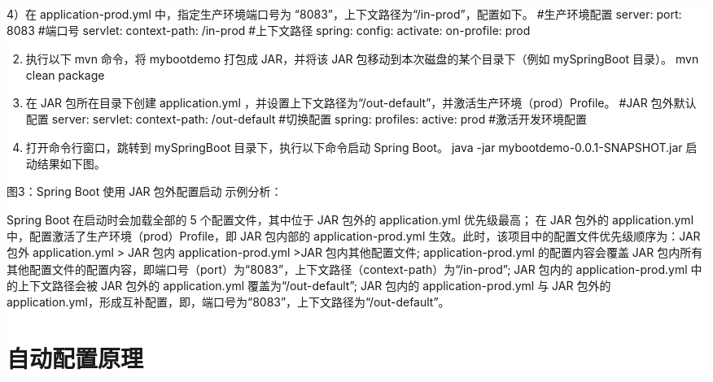 4）在 application-prod.yml 中，指定生产环境端口号为 “8083”，上下文路径为“/in-prod”，配置如下。
#生产环境配置
server:
  port: 8083 #端口号
  servlet:
    context-path: /in-prod #上下文路径
spring:
  config:
    activate:
      on-profile: prod

2. 执行以下 mvn 命令，将 mybootdemo 打包成 JAR，并将该 JAR 包移动到本次磁盘的某个目录下（例如 mySpringBoot 目录）。
mvn clean package
 

3. 在 JAR 包所在目录下创建 application.yml ，并设置上下文路径为“/out-default”，并激活生产环境（prod）Profile。
#JAR 包外默认配置
server:
  servlet:
    context-path: /out-default
#切换配置
spring:
  profiles:
    active: prod #激活开发环境配置

4. 打开命令行窗口，跳转到 mySpringBoot 目录下，执行以下命令启动 Spring Boot。
java -jar mybootdemo-0.0.1-SNAPSHOT.jar
启动结果如下图。


图3：Spring Boot 使用 JAR 包外配置启动
示例分析：

Spring Boot 在启动时会加载全部的 5 个配置文件，其中位于 JAR 包外的 application.yml 优先级最高；
在 JAR 包外的 application.yml 中，配置激活了生产环境（prod）Profile，即 JAR 包内部的 application-prod.yml 生效。此时，该项目中的配置文件优先级顺序为：JAR 包外 application.yml > JAR 包内 application-prod.yml >JAR 包内其他配置文件;
application-prod.yml 的配置内容会覆盖 JAR 包内所有其他配置文件的配置内容，即端口号（port）为“8083”，上下文路径（context-path）为“/in-prod”;
JAR 包内的 application-prod.yml 中的上下文路径会被 JAR 包外的 application.yml 覆盖为“/out-default”;
JAR 包内的 application-prod.yml 与 JAR 包外的 application.yml，形成互补配置，即，端口号为“8083”，上下文路径为“/out-default”。

# 自动配置原理
